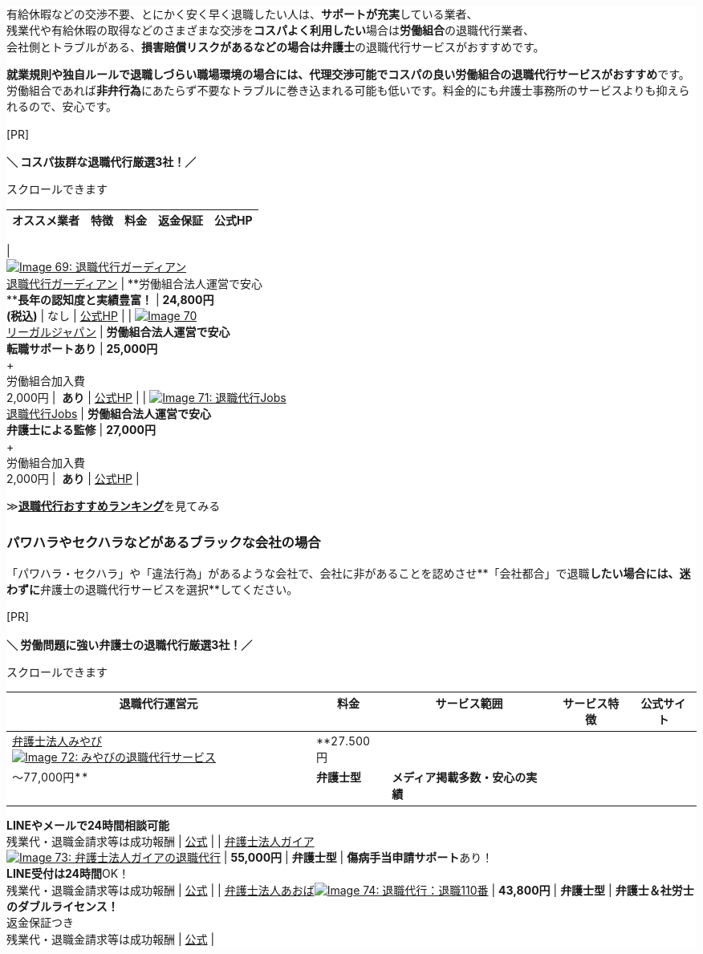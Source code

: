 有給休暇などの交渉不要、とにかく安く早く退職したい人は、**サポートが充実**している業者、  
残業代や有給休暇の取得などのさまざまな交渉を**コスパよく利用したい**場合は**労働組合**の退職代行業者、  
会社側とトラブルがある、**損害賠償リスクがあるなどの場合は弁護士**の退職代行サービスがおすすめです。

**就業規則や独自ルールで退職しづらい職場環境の場合には、代理交渉可能でコスパの良い労働組合の退職代行サービスがおすすめ**です。労働組合であれば**非弁行為**にあたらず不要なトラブルに巻き込まれる可能も低いです。料金的にも弁護士事務所のサービスよりも抑えられるので、安心です。

\[PR\]

**＼ コスパ抜群な退職代行厳選3社！／**

スクロールできます

| オススメ業者 | 特徴 | 料金 | 返金保証 | 公式HP |
| --- | --- | --- | --- | --- |
|   
[![Image 69: 退職代行ガーディアン](https://interactiveweek.com/wp-content/uploads/2022/04/guardian.webp)](https://taisyokudaiko.jp/lp1?im=3va)  
[退職代行ガーディアン](https://taisyokudaiko.jp/lp1?im=3va) | **労働組合法人運営で安心  
****長年の認知度と実績豊富！** | ****24,800円  
(税込)**** | なし | [公式HP](https://taisyokudaiko.jp/lp1?im=3va) |
| [![Image 70](https://interactiveweek.com/wp-content/uploads/2023/05/%E9%80%80%E8%81%B7%E3%83%A9%E3%83%9C%E3%81%AE%E8%AA%BF%E6%9F%BB%E5%A0%B1%E5%91%8A.jpg)](https://interactiveweek.com//legal-japan)  
[リーガルジャパン](https://interactiveweek.com//legal-japan) | **労働組合法人運営で安心  
転職サポートあり** | **25,000円**  
+  
労働組合加入費  
2,000円 |  **あり** | [公式HP](https://interactiveweek.com//legal-japan) |
| [![Image 71: 退職代行Jobs](https://interactiveweek.com/wp-content/uploads/2022/04/jobs-rank.webp)](https://interactiveweek.com/jobs)  
[退職代行Jobs](https://interactiveweek.com/jobs) | **労働組合法人運営で安心  
弁護士による監修** | **27,000円**  
+  
労働組合加入費  
2,000円 |  **あり** | [公式HP](https://interactiveweek.com/jobs) |

≫[**退職代行おすすめランキング**](https://interactiveweek.com/taishokudaiko-osusume-ranking/)を見てみる

### パワハラやセクハラなどがあるブラックな会社の場合

「パワハラ・セクハラ」や「違法行為」があるような会社で、会社に非があることを認めさせ**「会社都合」で退職**したい場合には、迷わずに**弁護士の退職代行サービスを選択**してください。

\[PR\]

**＼ 労働問題に強い弁護士の退職代行厳選3社！／**

スクロールできます

| 退職代行運営元 | 料金 | サービス範囲 | サービス特徴 | 公式サイト |
| --- | --- | --- | --- | --- |
| [弁護士法人みやび ![Image 72: みやびの退職代行サービス](https://interactiveweek.com/wp-content/uploads/2022/04/miyabi-e1650129929529.webp)](https://interactiveweek.com/miyabi) | **27.500円  
～77,000円** | ********弁護士型******** | **メディア掲載多数・安心の実績**  
**LINEやメールで24時間相談可能**  
残業代・退職金請求等は成功報酬 | [公式](https://interactiveweek.com/miyabi) |
| [弁護士法人ガイア](https://interactiveweek.com/gaia-law-office)  
[![Image 73: 弁護士法人ガイアの退職代行](https://interactiveweek.com/wp-content/uploads/2023/06/%E3%82%B9%E3%82%AF%E3%83%AA%E3%83%BC%E3%83%B3%E3%82%B7%E3%83%A7%E3%83%83%E3%83%88-2023-06-09-9.03.40.png)](https://interactiveweek.com/gaia-law-office) | ****55,000円**** | ********弁護士型******** | **傷病手当申請サポート**あり！  
**LINE受付は24時間**OK！  
残業代・退職金請求等は成功報酬 | [公式](https://interactiveweek.com/gaia-law-office) |
| [弁護士法人あおば](https://interactiveweek.com/taishoku110)[![Image 74: 退職代行：退職110番](https://interactiveweek.com/wp-content/uploads/2022/04/taishoku110ban.webp)](https://interactiveweek.com/taishoku110) | ******43,800円****** | ********弁護士型******** | **弁護士＆社労士のダブルライセンス！**  
返金保証つき  
残業代・退職金請求等は成功報酬 | [公式](https://interactiveweek.com/taishoku110) |

